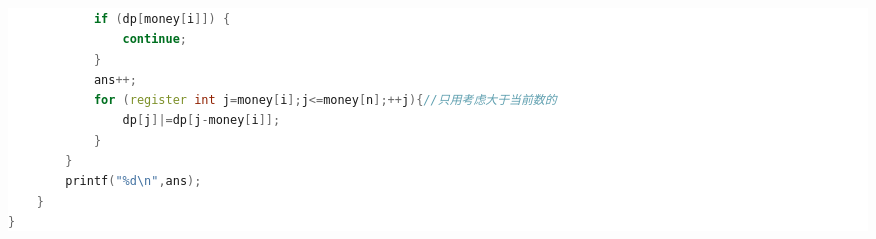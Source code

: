 ```cpp
			if (dp[money[i]]) {
				continue;
			}
			ans++;
			for (register int j=money[i];j<=money[n];++j){//只用考虑大于当前数的
				dp[j]|=dp[j-money[i]];
			}
		}
		printf("%d\n",ans);
	}
}
```

